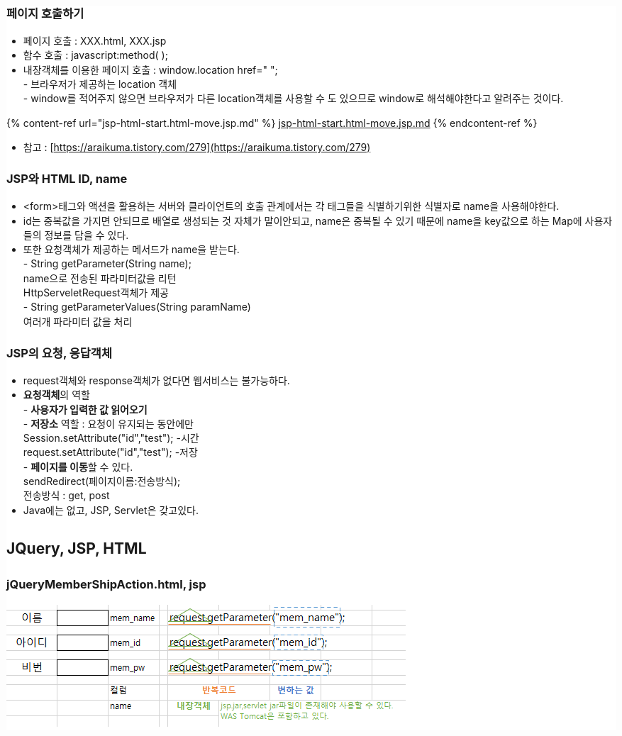 ### 페이지 호출하기

* 페이지 호출 : XXX.html, XXX.jsp
* 함수 호출 : javascript:method( );
* 내장객체를 이용한 페이지 호출 : window.location href=" ";\
  \- 브라우저가 제공하는 location 객체\
  \- window를 적어주지 않으면 브라우저가 다른 location객체를 사용할 수 도 있으므로 window로 해석해야한다고 알려주는 것이다.

{% content-ref url="jsp-html-start.html-move.jsp.md" %}
[jsp-html-start.html-move.jsp.md](jsp-html-start.html-move.jsp.md)
{% endcontent-ref %}

* 참고 : [https://araikuma.tistory.com/279](https://araikuma.tistory.com/279)

### JSP와 HTML ID, name

* \<form>태그와 액션을 활용하는 서버와 클라이언트의 호출 관계에서는 각 태그들을 식별하기위한 식별자로 name을 사용해야한다.
* id는 중복값을 가지면 안되므로 배열로 생성되는 것 자체가 말이안되고, name은 중복될 수 있기 때문에 name을 key값으로 하는 Map에 사용자들의 정보를 담을 수 있다.
* 또한 요청객체가 제공하는 메서드가 name을 받는다.\
  \- String getParameter(String name);\
  &#x20; name으로 전송된 파라미터값을 리턴\
  &#x20; HttpServeletRequest객체가 제공\
  \- String getParameterValues(String paramName)\
  &#x20; 여러개 파라미터 값을 처리

### JSP의 요청, 응답객체

* request객체와 response객체가 없다면 웹서비스는 불가능하다.
* **요청객체**의 역할\
  \- **사용자가 입력한 값 읽어오기**\
  \- **저장소** 역할 : 요청이 유지되는 동안에만\
  &#x20; Session.setAttribute("id","test"); -시간\
  &#x20; request.setAttribute("id","test"); -저장\
  \- **페이지를 이동**할 수 있다.\
  &#x20; sendRedirect(페이지이름:전송방식);\
  &#x20; 전송방식 : get, post
* Java에는 없고, JSP, Servlet은 갖고있다.

## JQuery, JSP, HTML

### jQueryMemberShipAction.html, jsp

![](<../../../.gitbook/assets/1 (43).png>)
